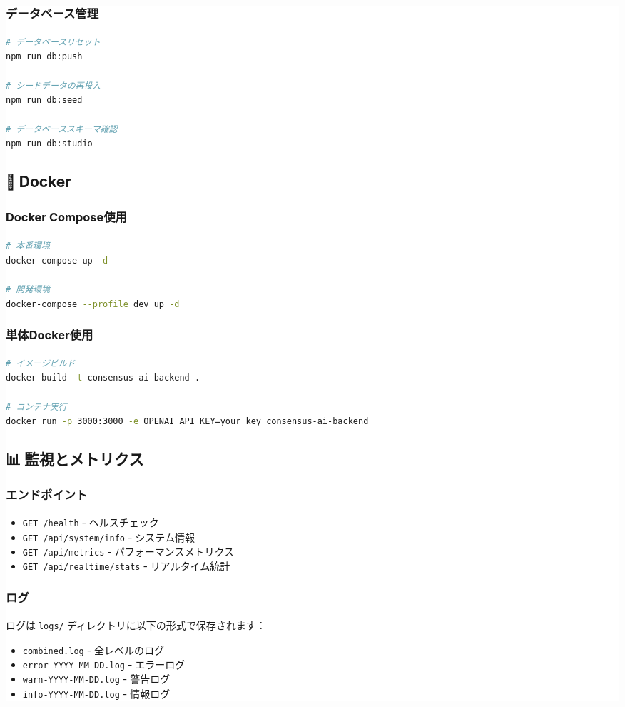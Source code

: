 ### データベース管理

```bash
# データベースリセット
npm run db:push

# シードデータの再投入
npm run db:seed

# データベーススキーマ確認
npm run db:studio
```

## 🐳 Docker

### Docker Compose使用

```bash
# 本番環境
docker-compose up -d

# 開発環境
docker-compose --profile dev up -d
```

### 単体Docker使用

```bash
# イメージビルド
docker build -t consensus-ai-backend .

# コンテナ実行
docker run -p 3000:3000 -e OPENAI_API_KEY=your_key consensus-ai-backend
```

## 📊 監視とメトリクス

### エンドポイント

- `GET /health` - ヘルスチェック
- `GET /api/system/info` - システム情報
- `GET /api/metrics` - パフォーマンスメトリクス
- `GET /api/realtime/stats` - リアルタイム統計

### ログ

ログは `logs/` ディレクトリに以下の形式で保存されます：

- `combined.log` - 全レベルのログ
- `error-YYYY-MM-DD.log` - エラーログ
- `warn-YYYY-MM-DD.log` - 警告ログ
- `info-YYYY-MM-DD.log` - 情報ログ
